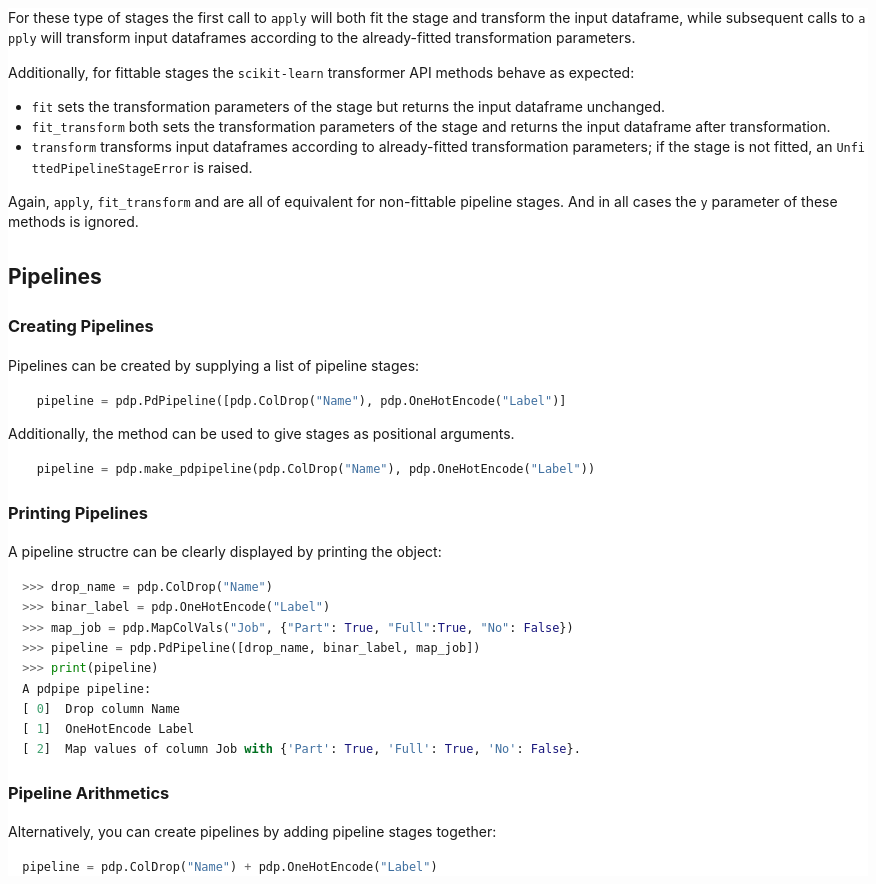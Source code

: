 For these type of stages the first call to `apply` will both fit the stage and transform the input dataframe, while subsequent calls to `apply` will transform input dataframes according to the already-fitted transformation parameters.

Additionally, for fittable stages the `scikit-learn` transformer API methods behave as expected:

* `fit` sets the transformation parameters of the stage but returns the input dataframe unchanged.
* `fit_transform` both sets the transformation parameters of the stage and returns the input dataframe after transformation.
* `transform` transforms input dataframes according to already-fitted transformation parameters; if the stage is not fitted, an `UnfittedPipelineStageError` is raised.

Again, `apply`, `fit_transform` and  are all of equivalent for non-fittable pipeline stages. And in all cases the `y` parameter of these methods is ignored.


Pipelines
---------

### Creating Pipelines

Pipelines can be created by supplying a list of pipeline stages:

```python
    pipeline = pdp.PdPipeline([pdp.ColDrop("Name"), pdp.OneHotEncode("Label")]
```

Additionally, the  method can be used to give stages as positional arguments.

```python
    pipeline = pdp.make_pdpipeline(pdp.ColDrop("Name"), pdp.OneHotEncode("Label"))
```


### Printing Pipelines

A pipeline structre can be clearly displayed by printing the object:

```python
  >>> drop_name = pdp.ColDrop("Name")
  >>> binar_label = pdp.OneHotEncode("Label")
  >>> map_job = pdp.MapColVals("Job", {"Part": True, "Full":True, "No": False})
  >>> pipeline = pdp.PdPipeline([drop_name, binar_label, map_job])
  >>> print(pipeline)
  A pdpipe pipeline:
  [ 0]  Drop column Name
  [ 1]  OneHotEncode Label
  [ 2]  Map values of column Job with {'Part': True, 'Full': True, 'No': False}.
```

### Pipeline Arithmetics

Alternatively, you can create pipelines by adding pipeline stages together:

```python
  pipeline = pdp.ColDrop("Name") + pdp.OneHotEncode("Label")
```
